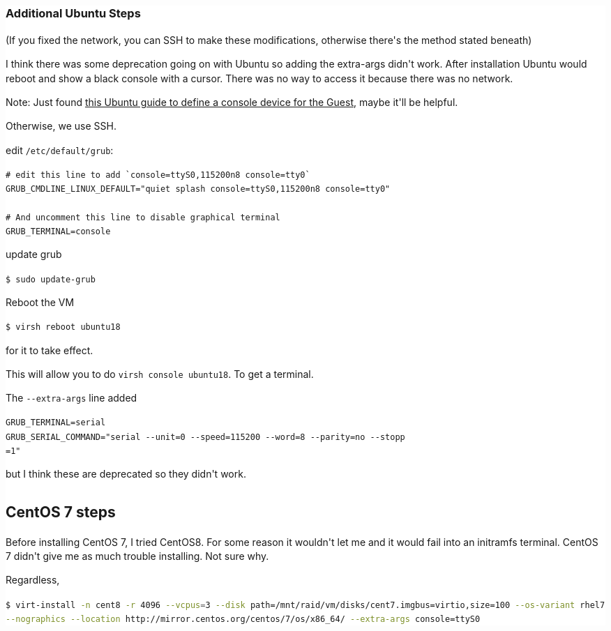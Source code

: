 ### Additional Ubuntu Steps

(If you fixed the network, you can SSH to make these modifications, otherwise there's the method stated beneath)

I think there was some deprecation going on with Ubuntu so adding the extra-args didn't work. After installation Ubuntu would reboot and show a black console with a cursor. There was no way to access it because there was no network.

Note: Just found [this Ubuntu guide to define a console device for the Guest](https://help.ubuntu.com/community/KVM/Access), maybe it'll be helpful.

Otherwise, we use SSH.

edit `/etc/default/grub`:

```
# edit this line to add `console=ttyS0,115200n8 console=tty0`
GRUB_CMDLINE_LINUX_DEFAULT="quiet splash console=ttyS0,115200n8 console=tty0"

# And uncomment this line to disable graphical terminal
GRUB_TERMINAL=console

```

update grub

```bash
$ sudo update-grub
```

Reboot the VM

`$ virsh reboot ubuntu18`

for it to take effect.

This will allow you to do `virsh console ubuntu18`. To get a terminal.

The `--extra-args` line added

```
GRUB_TERMINAL=serial
GRUB_SERIAL_COMMAND="serial --unit=0 --speed=115200 --word=8 --parity=no --stopp
=1"
```

but I think these are deprecated so they didn't work.

CentOS 7 steps
----

Before installing CentOS 7, I tried CentOS8. For some reason it wouldn't let me and it would fail into an initramfs terminal. CentOS 7 didn't give me as much trouble installing. Not sure why.

Regardless,

```bash
$ virt-install -n cent8 -r 4096 --vcpus=3 --disk path=/mnt/raid/vm/disks/cent7.imgbus=virtio,size=100 --os-variant rhel7 --nographics --location http://mirror.centos.org/centos/7/os/x86_64/ --extra-args console=ttyS0
```
